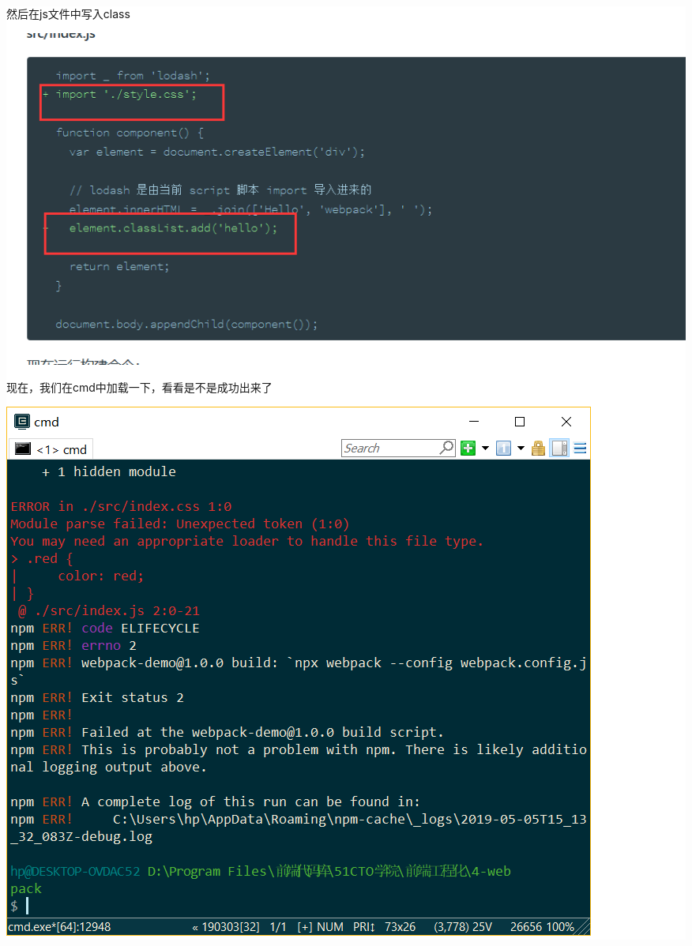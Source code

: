 然后在js文件中写入class

![1557069087026](assets/1557069087026.png)

现在，我们在cmd中加载一下，看看是不是成功出来了

![1557069225174](assets/1557069225174.png)
